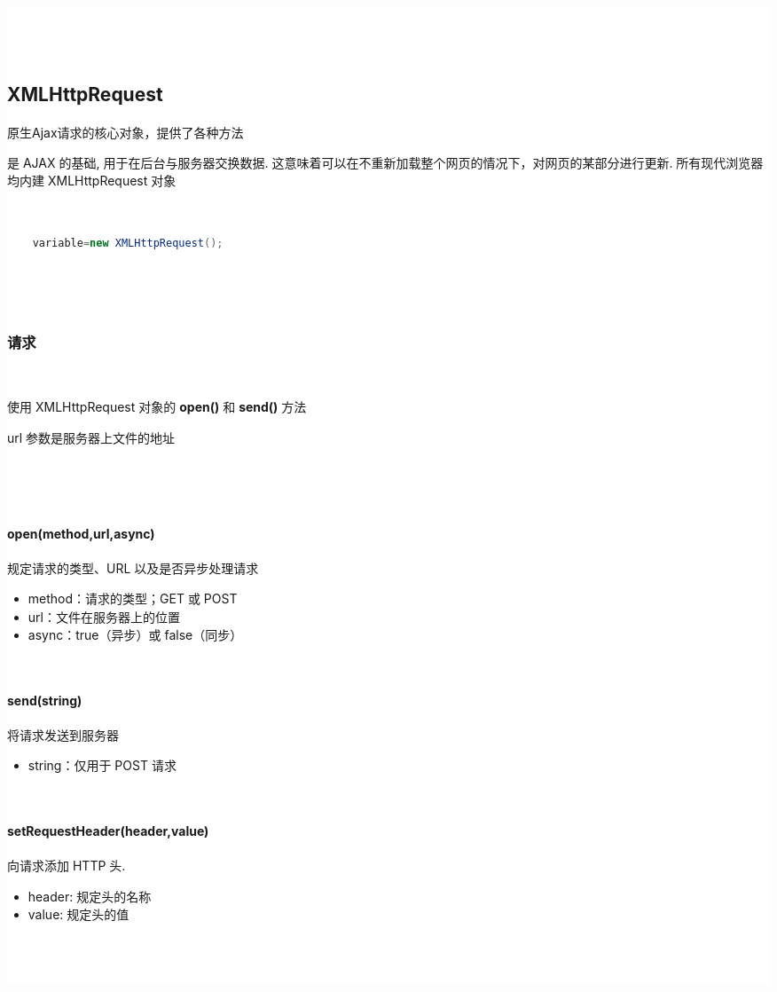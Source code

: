 ‍

‍

## XMLHttpRequest

原生Ajax请求的核心对象，提供了各种方法

是 AJAX 的基础, 用于在后台与服务器交换数据. 这意味着可以在不重新加载整个网页的情况下，对网页的某部分进行更新. 所有现代浏览器均内建 XMLHttpRequest 对象

‍

```java
    variable=new XMLHttpRequest();
```

‍

‍

### 请求

‍

使用 XMLHttpRequest 对象的 **open()**  和 **send()**  方法

url 参数是服务器上文件的地址

‍

‍

#### open(method,url,async)

规定请求的类型、URL 以及是否异步处理请求

* method：请求的类型；GET 或 POST
* url：文件在服务器上的位置
* async：true（异步）或 false（同步）

‍

#### send(string)

将请求发送到服务器

* string：仅用于 POST 请求

‍

#### setRequestHeader(header,value)

向请求添加 HTTP 头. 

* header: 规定头的名称
* value: 规定头的值

‍

‍
